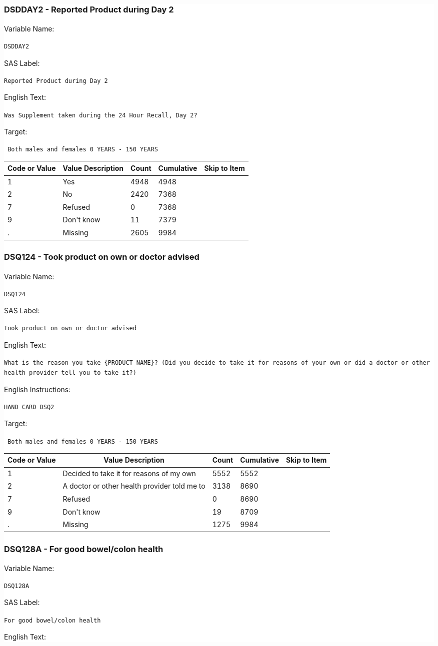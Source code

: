### DSDDAY2 - Reported Product during Day 2

Variable Name:

    DSDDAY2
SAS Label:

    Reported Product during Day 2
English Text:

    Was Supplement taken during the 24 Hour Recall, Day 2?
Target:

     Both males and females 0 YEARS - 150 YEARS
Code or Value | Value Description | Count | Cumulative | Skip to Item  
---|---|---|---|---  
1 | Yes | 4948 | 4948 |   
2 | No | 2420 | 7368 |   
7 | Refused | 0 | 7368 |   
9 | Don't know | 11 | 7379 |   
. | Missing | 2605 | 9984 |   
  
### DSQ124 - Took product on own or doctor advised

Variable Name:

    DSQ124
SAS Label:

    Took product on own or doctor advised
English Text:

    What is the reason you take {PRODUCT NAME}? (Did you decide to take it for reasons of your own or did a doctor or other health provider tell you to take it?)
English Instructions:

    HAND CARD DSQ2
Target:

     Both males and females 0 YEARS - 150 YEARS
Code or Value | Value Description | Count | Cumulative | Skip to Item  
---|---|---|---|---  
1 | Decided to take it for reasons of my own | 5552 | 5552 |   
2 | A doctor or other health provider told me to | 3138 | 8690 |   
7 | Refused | 0 | 8690 |   
9 | Don't know | 19 | 8709 |   
. | Missing | 1275 | 9984 |   
  
### DSQ128A - For good bowel/colon health

Variable Name:

    DSQ128A
SAS Label:

    For good bowel/colon health
English Text:
